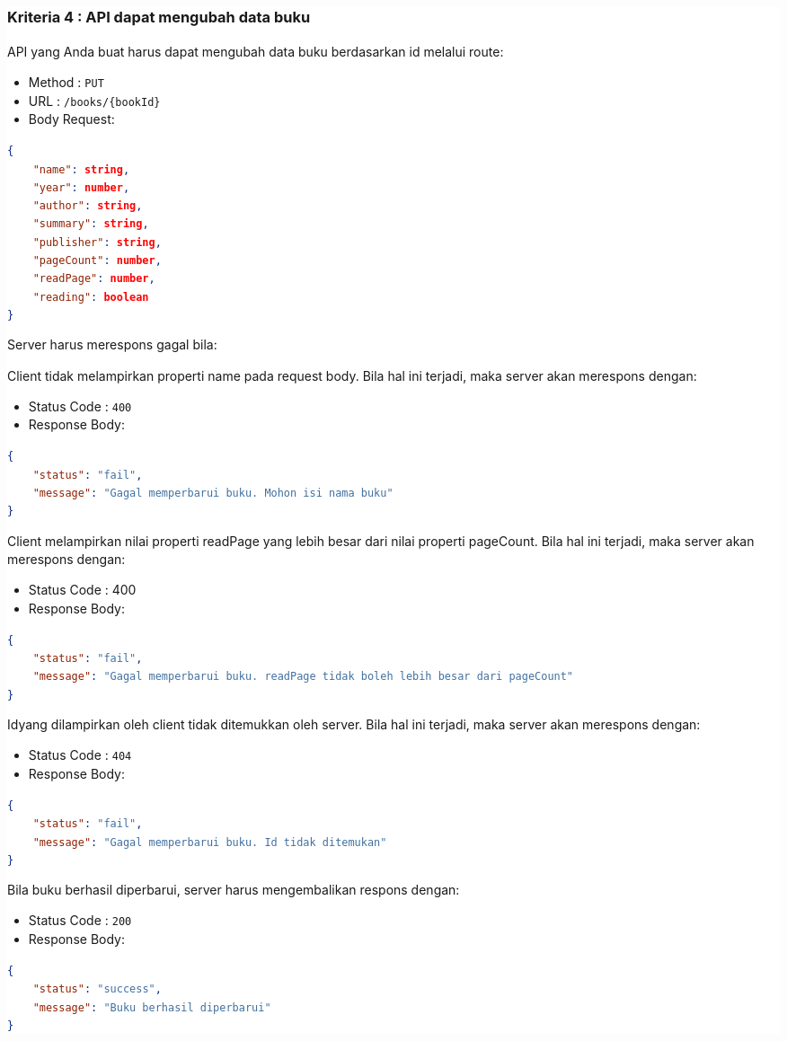 ### Kriteria 4 : API dapat mengubah data buku
API yang Anda buat harus dapat mengubah data buku berdasarkan id melalui route:

- Method : `PUT`
- URL : `/books/{bookId}`
- Body Request:
```json
{
    "name": string,
    "year": number,
    "author": string,
    "summary": string,
    "publisher": string,
    "pageCount": number,
    "readPage": number,
    "reading": boolean
}
```
Server harus merespons gagal bila:

Client tidak melampirkan properti name pada request body. Bila hal ini terjadi, maka server akan merespons dengan:
- Status Code : `400`
- Response Body:
```json
{
    "status": "fail",
    "message": "Gagal memperbarui buku. Mohon isi nama buku"
}
```
Client melampirkan nilai properti readPage yang lebih besar dari nilai properti pageCount. Bila hal ini terjadi, maka server akan merespons dengan:
- Status Code : 400
- Response Body:
```json
{
    "status": "fail",
    "message": "Gagal memperbarui buku. readPage tidak boleh lebih besar dari pageCount"
}
```
Idyang dilampirkan oleh client tidak ditemukkan oleh server. Bila hal ini terjadi, maka server akan merespons dengan:
- Status Code : `404`
- Response Body:
```json
{
    "status": "fail",
    "message": "Gagal memperbarui buku. Id tidak ditemukan"
}
```
Bila buku berhasil diperbarui, server harus mengembalikan respons dengan:

- Status Code : `200`
- Response Body:
```json
{
    "status": "success",
    "message": "Buku berhasil diperbarui"
}
```
